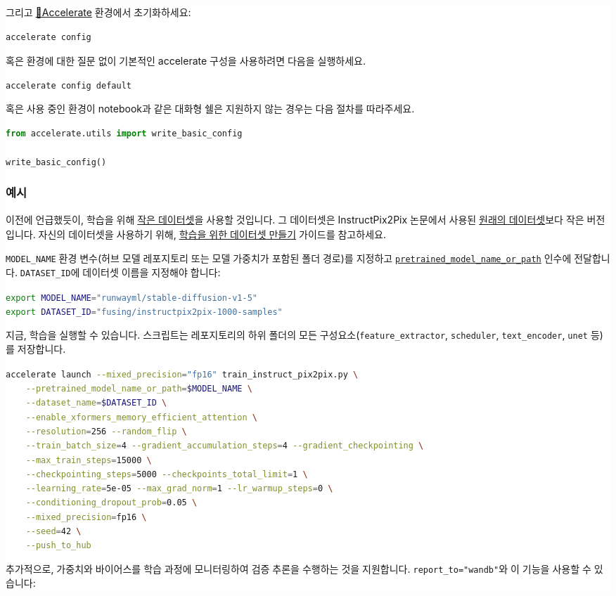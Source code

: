 그리고 [🤗Accelerate](https://github.com/huggingface/accelerate/) 환경에서 초기화하세요:

```bash
accelerate config
```

혹은 환경에 대한 질문 없이 기본적인 accelerate 구성을 사용하려면 다음을 실행하세요.

```bash
accelerate config default
```

혹은 사용 중인 환경이 notebook과 같은 대화형 쉘은 지원하지 않는 경우는 다음 절차를 따라주세요.

```python
from accelerate.utils import write_basic_config

write_basic_config()
```

### 예시

이전에 언급했듯이, 학습을 위해 [작은 데이터셋](https://huggingface.co/datasets/fusing/instructpix2pix-1000-samples)을 사용할 것입니다. 그 데이터셋은 InstructPix2Pix 논문에서 사용된 [원래의 데이터셋](https://huggingface.co/datasets/timbrooks/instructpix2pix-clip-filtered)보다 작은 버전입니다. 자신의 데이터셋을 사용하기 위해, [학습을 위한 데이터셋 만들기](create_dataset) 가이드를 참고하세요.

`MODEL_NAME` 환경 변수(허브 모델 레포지토리 또는 모델 가중치가 포함된 폴더 경로)를 지정하고 [`pretrained_model_name_or_path`](https://huggingface.co/docs/diffusers/en/api/diffusion_pipeline#diffusers.DiffusionPipeline.from_pretrained.pretrained_model_name_or_path) 인수에 전달합니다. `DATASET_ID`에 데이터셋 이름을 지정해야 합니다:


```bash
export MODEL_NAME="runwayml/stable-diffusion-v1-5"
export DATASET_ID="fusing/instructpix2pix-1000-samples"
```

지금, 학습을 실행할 수 있습니다. 스크립트는 레포지토리의 하위 폴더의 모든 구성요소(`feature_extractor`, `scheduler`, `text_encoder`, `unet` 등)를 저장합니다.

```bash
accelerate launch --mixed_precision="fp16" train_instruct_pix2pix.py \
    --pretrained_model_name_or_path=$MODEL_NAME \
    --dataset_name=$DATASET_ID \
    --enable_xformers_memory_efficient_attention \
    --resolution=256 --random_flip \
    --train_batch_size=4 --gradient_accumulation_steps=4 --gradient_checkpointing \
    --max_train_steps=15000 \
    --checkpointing_steps=5000 --checkpoints_total_limit=1 \
    --learning_rate=5e-05 --max_grad_norm=1 --lr_warmup_steps=0 \
    --conditioning_dropout_prob=0.05 \
    --mixed_precision=fp16 \
    --seed=42 \
    --push_to_hub
```


추가적으로, 가중치와 바이어스를 학습 과정에 모니터링하여 검증 추론을 수행하는 것을 지원합니다. `report_to="wandb"`와 이 기능을 사용할 수 있습니다:
